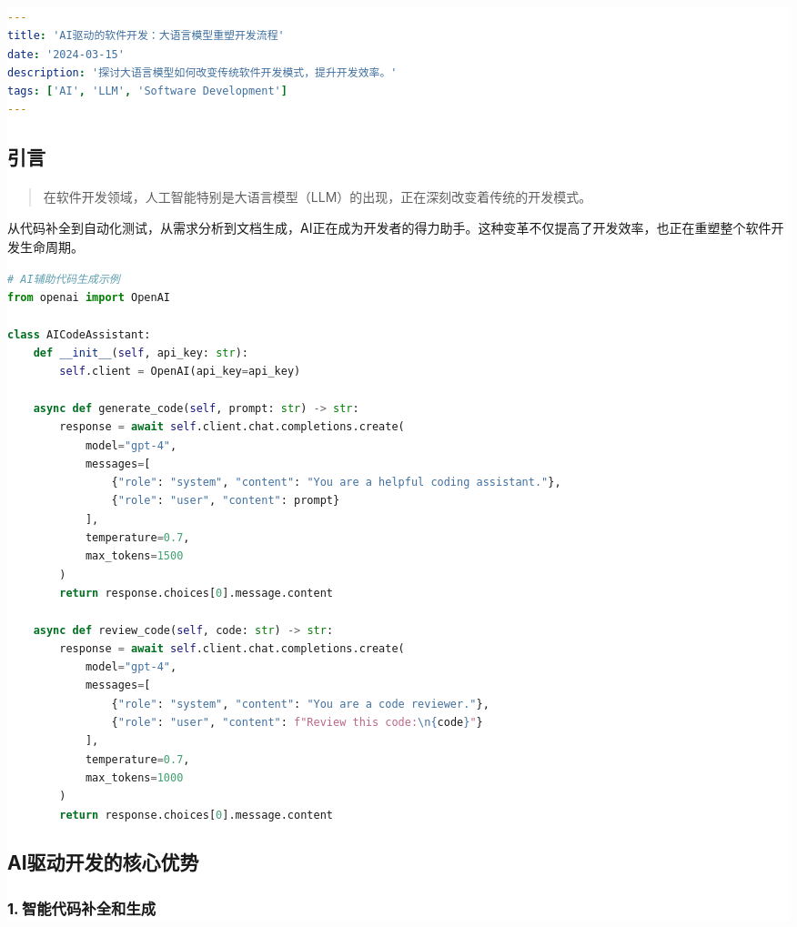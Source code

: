 ```yaml
---
title: 'AI驱动的软件开发：大语言模型重塑开发流程'
date: '2024-03-15'
description: '探讨大语言模型如何改变传统软件开发模式，提升开发效率。'
tags: ['AI', 'LLM', 'Software Development']
---
```


## 引言

> 在软件开发领域，人工智能特别是大语言模型（LLM）的出现，正在深刻改变着传统的开发模式。

从代码补全到自动化测试，从需求分析到文档生成，AI正在成为开发者的得力助手。这种变革不仅提高了开发效率，也正在重塑整个软件开发生命周期。

```python showLineNumbers
# AI辅助代码生成示例
from openai import OpenAI

class AICodeAssistant:
    def __init__(self, api_key: str):
        self.client = OpenAI(api_key=api_key)
    
    async def generate_code(self, prompt: str) -> str:
        response = await self.client.chat.completions.create(
            model="gpt-4",
            messages=[
                {"role": "system", "content": "You are a helpful coding assistant."},
                {"role": "user", "content": prompt}
            ],
            temperature=0.7,
            max_tokens=1500
        )
        return response.choices[0].message.content
    
    async def review_code(self, code: str) -> str:
        response = await self.client.chat.completions.create(
            model="gpt-4",
            messages=[
                {"role": "system", "content": "You are a code reviewer."},
                {"role": "user", "content": f"Review this code:\n{code}"}
            ],
            temperature=0.7,
            max_tokens=1000
        )
        return response.choices[0].message.content
```

## AI驱动开发的核心优势

### 1. 智能代码补全和生成
